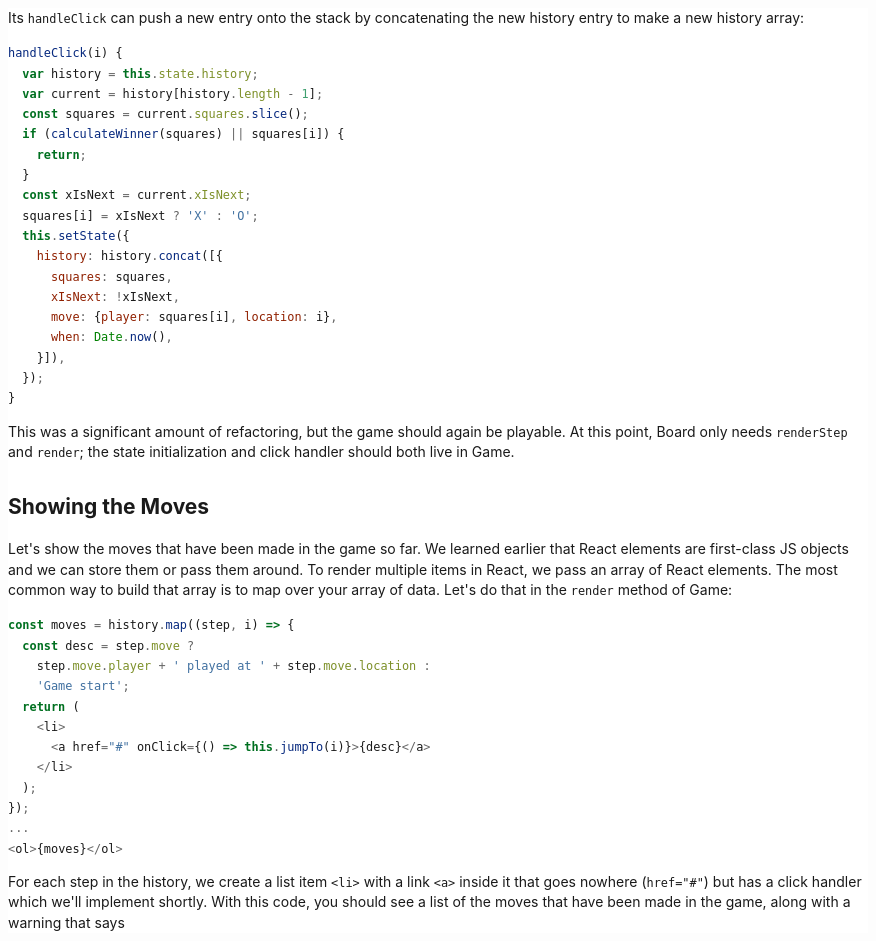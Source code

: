 Its `handleClick` can push a new entry onto the stack by concatenating the new history entry to make a new history array:

```javascript
handleClick(i) {
  var history = this.state.history;
  var current = history[history.length - 1];
  const squares = current.squares.slice();
  if (calculateWinner(squares) || squares[i]) {
    return;
  }
  const xIsNext = current.xIsNext;
  squares[i] = xIsNext ? 'X' : 'O';
  this.setState({
    history: history.concat([{
      squares: squares,
      xIsNext: !xIsNext,
      move: {player: squares[i], location: i},
      when: Date.now(),
    }]),
  });
}
```

This was a significant amount of refactoring, but the game should again be playable. At this point, Board only needs `renderStep` and `render`; the state initialization and click handler should both live in Game.

## Showing the Moves

Let's show the moves that have been made in the game so far. We learned earlier that React elements are first-class JS objects and we can store them or pass them around. To render multiple items in React, we pass an array of React elements. The most common way to build that array is to map over your array of data. Let's do that in the `render` method of Game:

```javascript
const moves = history.map((step, i) => {
  const desc = step.move ?
    step.move.player + ' played at ' + step.move.location :
    'Game start';
  return (
    <li>
      <a href="#" onClick={() => this.jumpTo(i)}>{desc}</a>
    </li>
  );
});
...
<ol>{moves}</ol>
```

For each step in the history, we create a list item `<li>` with a link `<a>` inside it that goes nowhere (`href="#"`) but has a click handler which we'll implement shortly. With this code, you should see a list of the moves that have been made in the game, along with a warning that says
